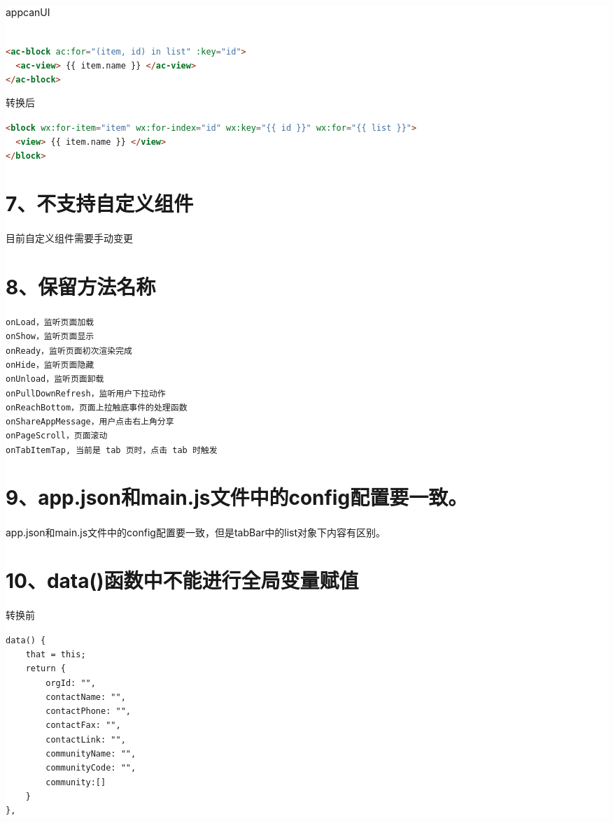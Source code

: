 appcanUI
```html

<ac-block ac:for="(item, id) in list" :key="id">
  <ac-view> {{ item.name }} </ac-view>
</ac-block>

```

转换后

```html
<block wx:for-item="item" wx:for-index="id" wx:key="{{ id }}" wx:for="{{ list }}">
  <view> {{ item.name }} </view>
</block>

```

# 7、不支持自定义组件
目前自定义组件需要手动变更

# 8、保留方法名称

```
onLoad，监听页面加载
onShow，监听页面显示
onReady，监听页面初次渲染完成
onHide，监听页面隐藏
onUnload，监听页面卸载
onPullDownRefresh，监听用户下拉动作
onReachBottom，页面上拉触底事件的处理函数
onShareAppMessage，用户点击右上角分享
onPageScroll，页面滚动
onTabItemTap, 当前是 tab 页时，点击 tab 时触发
```

# 9、app.json和main.js文件中的config配置要一致。

app.json和main.js文件中的config配置要一致，但是tabBar中的list对象下内容有区别。

# 10、data()函数中不能进行全局变量赋值

转换前

```
data() {
    that = this;
    return {
        orgId: "",
        contactName: "",
        contactPhone: "",
        contactFax: "",
        contactLink: "",
        communityName: "",
        communityCode: "",
        community:[]
    }
},
```
